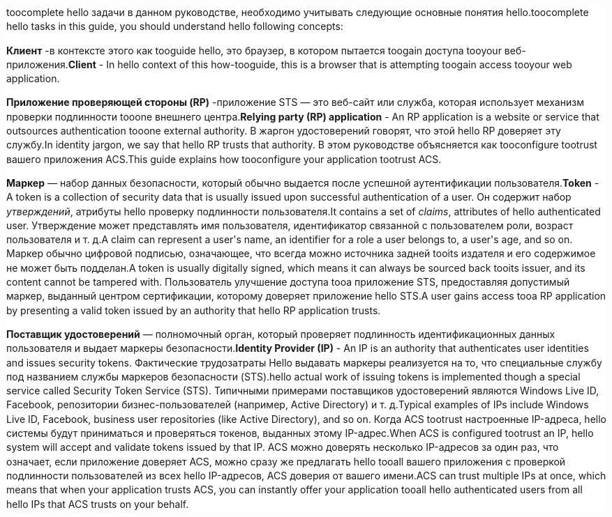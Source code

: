 <span data-ttu-id="91334-121">toocomplete hello задачи в данном руководстве, необходимо учитывать следующие основные понятия hello.</span><span class="sxs-lookup"><span data-stu-id="91334-121">toocomplete hello tasks in this guide, you should understand hello following concepts:</span></span>

<span data-ttu-id="91334-122">**Клиент** -в контексте этого как tooguide hello, это браузер, в котором пытается toogain доступа tooyour веб-приложения.</span><span class="sxs-lookup"><span data-stu-id="91334-122">**Client** - In hello context of this how-tooguide, this is a browser that is attempting toogain access tooyour web application.</span></span>

<span data-ttu-id="91334-123">**Приложение проверяющей стороны (RP)** -приложение STS — это веб-сайт или служба, которая использует механизм проверки подлинности tooone внешнего центра.</span><span class="sxs-lookup"><span data-stu-id="91334-123">**Relying party (RP) application** - An RP application is a website or service that outsources authentication tooone external authority.</span></span> <span data-ttu-id="91334-124">В жаргон удостоверений говорят, что этой hello RP доверяет эту службу.</span><span class="sxs-lookup"><span data-stu-id="91334-124">In identity jargon, we say that hello RP trusts that authority.</span></span> <span data-ttu-id="91334-125">В этом руководстве объясняется как tooconfigure tootrust вашего приложения ACS.</span><span class="sxs-lookup"><span data-stu-id="91334-125">This guide explains how tooconfigure your application tootrust ACS.</span></span>

<span data-ttu-id="91334-126">**Маркер** — набор данных безопасности, который обычно выдается после успешной аутентификации пользователя.</span><span class="sxs-lookup"><span data-stu-id="91334-126">**Token** - A token is a collection of security data that is usually issued upon successful authentication of a user.</span></span> <span data-ttu-id="91334-127">Он содержит набор *утверждений*, атрибуты hello проверку подлинности пользователя.</span><span class="sxs-lookup"><span data-stu-id="91334-127">It contains a set of *claims*, attributes of hello authenticated user.</span></span> <span data-ttu-id="91334-128">Утверждение может представлять имя пользователя, идентификатор связанной с пользователем роли, возраст пользователя и т. д.</span><span class="sxs-lookup"><span data-stu-id="91334-128">A claim can represent a user's name, an identifier for a role a user belongs to, a user's age, and so on.</span></span> <span data-ttu-id="91334-129">Маркер обычно цифровой подписью, означающее, что всегда можно источника задней tooits издателя и его содержимое не может быть подделан.</span><span class="sxs-lookup"><span data-stu-id="91334-129">A token is usually digitally signed, which means it can always be sourced back tooits issuer, and its content cannot be tampered with.</span></span> <span data-ttu-id="91334-130">Пользователь улучшение доступа tooa приложение STS, предоставляя допустимый маркер, выданный центром сертификации, которому доверяет приложение hello STS.</span><span class="sxs-lookup"><span data-stu-id="91334-130">A user gains access tooa RP application by presenting a valid token issued by an authority that hello RP application trusts.</span></span>

<span data-ttu-id="91334-131">**Поставщик удостоверений** — полномочный орган, который проверяет подлинность идентификационных данных пользователя и выдает маркеры безопасности.</span><span class="sxs-lookup"><span data-stu-id="91334-131">**Identity Provider (IP)** - An IP is an authority that authenticates user identities and issues security tokens.</span></span> <span data-ttu-id="91334-132">Фактические трудозатраты Hello выдавать маркеры реализуется на то, что специальные службу под названием службы маркеров безопасности (STS).</span><span class="sxs-lookup"><span data-stu-id="91334-132">hello actual work of issuing tokens is implemented though a special service called Security Token Service (STS).</span></span> <span data-ttu-id="91334-133">Типичными примерами поставщиков удостоверений являются Windows Live ID, Facebook, репозитории бизнес-пользователей (например, Active Directory) и т. д.</span><span class="sxs-lookup"><span data-stu-id="91334-133">Typical examples of IPs include Windows Live ID, Facebook, business user repositories (like Active Directory), and so on.</span></span>
<span data-ttu-id="91334-134">Когда ACS tootrust настроенные IP-адреса, hello системы будут приниматься и проверяться токенов, выданных этому IP-адрес.</span><span class="sxs-lookup"><span data-stu-id="91334-134">When ACS is configured tootrust an IP, hello system will accept and validate tokens issued by that IP.</span></span> <span data-ttu-id="91334-135">ACS можно доверять несколько IP-адресов за один раз, что означает, если приложение доверяет ACS, можно сразу же предлагать hello tooall вашего приложения с проверкой подлинности пользователей из всех hello IP-адресов, ACS доверия от вашего имени.</span><span class="sxs-lookup"><span data-stu-id="91334-135">ACS can trust multiple IPs at once, which means that when your application trusts ACS, you can instantly offer your application tooall hello authenticated users from all hello IPs that ACS trusts on your behalf.</span></span>
